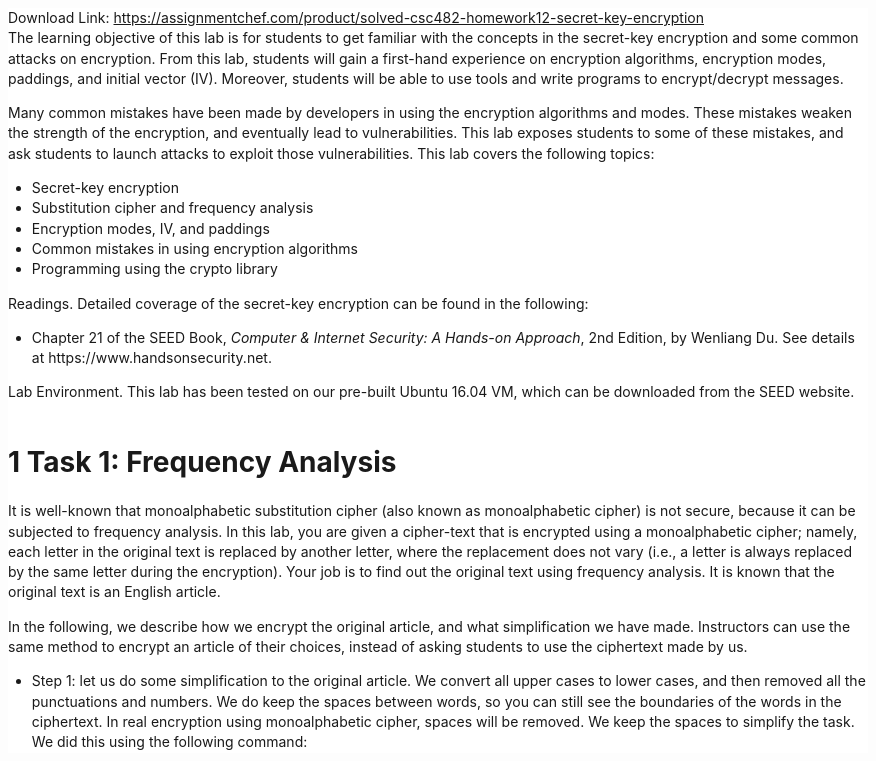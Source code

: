 Download Link: https://assignmentchef.com/product/solved-csc482-homework12-secret-key-encryption
<br>
The learning objective of this lab is for students to get familiar with the concepts in the secret-key encryption and some common attacks on encryption. From this lab, students will gain a first-hand experience on encryption algorithms, encryption modes, paddings, and initial vector (IV). Moreover, students will be able to use tools and write programs to encrypt/decrypt messages.

Many common mistakes have been made by developers in using the encryption algorithms and modes. These mistakes weaken the strength of the encryption, and eventually lead to vulnerabilities. This lab exposes students to some of these mistakes, and ask students to launch attacks to exploit those vulnerabilities. This lab covers the following topics:

<ul>

 <li>Secret-key encryption</li>

 <li>Substitution cipher and frequency analysis</li>

 <li>Encryption modes, IV, and paddings</li>

 <li>Common mistakes in using encryption algorithms</li>

 <li>Programming using the crypto library</li>

</ul>

Readings.    Detailed coverage of the secret-key encryption can be found in the following:

<ul>

 <li>Chapter 21 of the SEED Book, <em>Computer &amp; Internet Security: A Hands-on Approach</em>, 2nd Edition, by Wenliang Du. See details at https://www.handsonsecurity.net.</li>

</ul>

Lab Environment. This lab has been tested on our pre-built Ubuntu 16.04 VM, which can be downloaded from the SEED website.

<h1>1          Task 1: Frequency Analysis</h1>

It is well-known that monoalphabetic substitution cipher (also known as monoalphabetic cipher) is not secure, because it can be subjected to frequency analysis. In this lab, you are given a cipher-text that is encrypted using a monoalphabetic cipher; namely, each letter in the original text is replaced by another letter, where the replacement does not vary (i.e., a letter is always replaced by the same letter during the encryption). Your job is to find out the original text using frequency analysis. It is known that the original text is an English article.

In the following, we describe how we encrypt the original article, and what simplification we have made. Instructors can use the same method to encrypt an article of their choices, instead of asking students to use the ciphertext made by us.

<ul>

 <li>Step 1: let us do some simplification to the original article. We convert all upper cases to lower cases, and then removed all the punctuations and numbers. We do keep the spaces between words, so you can still see the boundaries of the words in the ciphertext. In real encryption using monoalphabetic cipher, spaces will be removed. We keep the spaces to simplify the task. We did this using the following command:</li>

</ul>
